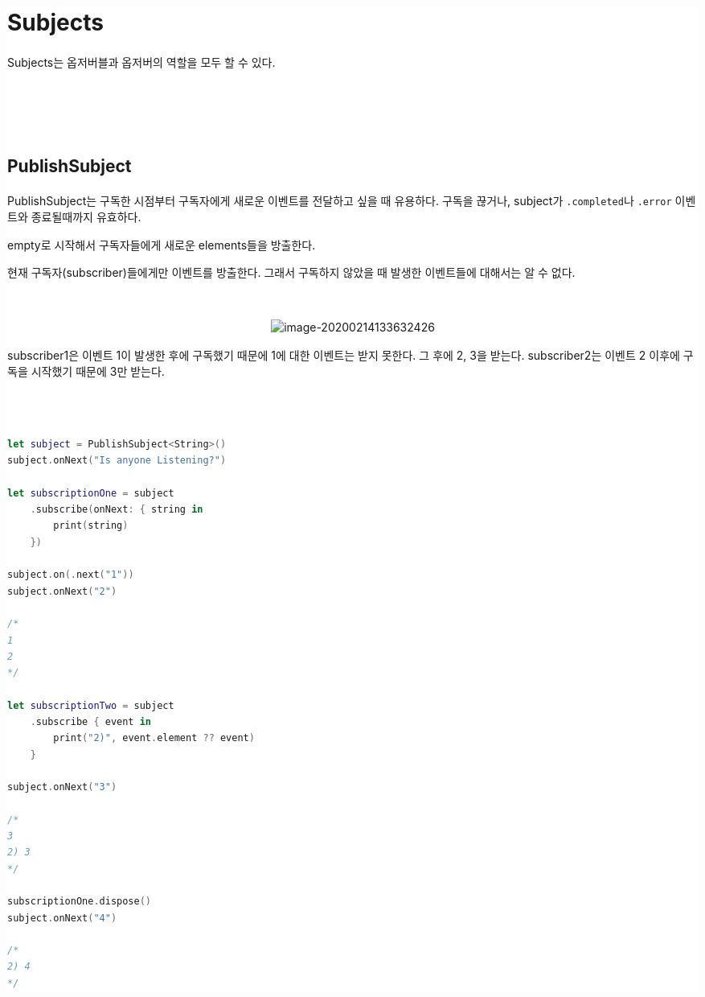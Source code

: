 # Subjects

Subjects는 옵저버블과 옵저버의 역할을 모두 할 수 있다.

<br /><br /><br />

## PublishSubject

PublishSubject는 구독한 시점부터 구독자에게 새로운 이벤트를 전달하고 싶을 때 유용하다. 구독을 끊거나, subject가 `.completed`나 `.error` 이벤트와 종료될때까지 유효하다.

empty로 시작해서 구독자들에게 새로운 elements들을 방출한다.

현재 구독자(subscriber)들에게만 이벤트를 방출한다. 그래서 구독하지 않았을 때 발생한 이벤트들에 대해서는 알 수 없다. 

<br />

<p align="center"><img width="540" alt="image-20200214133632426" src="https://user-images.githubusercontent.com/16719527/74581562-48c97c00-4ff4-11ea-9afb-9ecd5d1f86d1.png"></p>

subscriber1은 이벤트 1이 발생한 후에 구독했기 때문에 1에 대한 이벤트는 받지 못한다. 그 후에 2, 3을 받는다. subscriber2는 이벤트 2 이후에 구독을 시작했기 때문에 3만 받는다.

<br /><br />

```swift
let subject = PublishSubject<String>()
subject.onNext("Is anyone Listening?")

let subscriptionOne = subject
    .subscribe(onNext: { string in
        print(string)
    })

subject.on(.next("1"))
subject.onNext("2")

/*
1
2
*/

let subscriptionTwo = subject
    .subscribe { event in
        print("2)", event.element ?? event)
    }

subject.onNext("3")

/*
3
2) 3
*/

subscriptionOne.dispose()
subject.onNext("4")

/*
2) 4
*/
```
